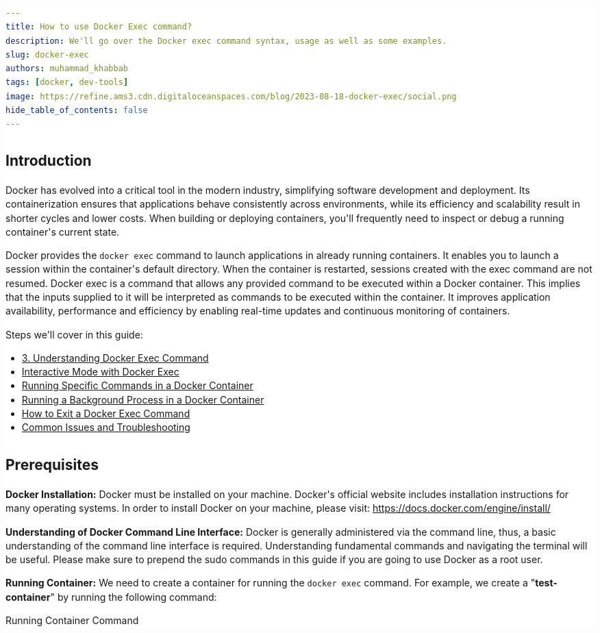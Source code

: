```yaml
---
title: How to use Docker Exec command?
description: We'll go over the Docker exec command syntax, usage as well as some examples.
slug: docker-exec
authors: muhammad_khabbab
tags: [docker, dev-tools]
image: https://refine.ams3.cdn.digitaloceanspaces.com/blog/2023-08-18-docker-exec/social.png
hide_table_of_contents: false
---
```


## Introduction

Docker has evolved into a critical tool in the modern industry, simplifying software development and deployment. Its containerization ensures that applications behave consistently across environments, while its efficiency and scalability result in shorter cycles and lower costs. When building or deploying containers, you'll frequently need to inspect or debug a running container's current state.

Docker provides the `docker exec` command to launch applications in already running containers. It enables you to launch a session within the container's default directory. When the container is restarted, sessions created with the exec command are not resumed. Docker exec is a command that allows any provided command to be executed within a Docker container. This implies that the inputs supplied to it will be interpreted as commands to be executed within the container. It improves application availability, performance and efficiency by enabling real-time updates and continuous monitoring of containers.

Steps we'll cover in this guide:

- [3. Understanding Docker Exec Command](#3-understanding-docker-exec-command)
- [Interactive Mode with Docker Exec](#interactive-mode-with-docker-exec)
- [Running Specific Commands in a Docker Container](#running-specific-commands-in-a-docker-container)
- [Running a Background Process in a Docker Container](#running-a-background-process-in-a-docker-container)
- [How to Exit a Docker Exec Command](#how-to-exit-a-docker-exec-command)
- [Common Issues and Troubleshooting](#common-issues-and-troubleshooting)

## Prerequisites

**Docker Installation:** Docker must be installed on your machine. Docker's official website includes installation instructions for many operating systems. In order to install Docker on your machine, please visit: <https://docs.docker.com/engine/install/>

**Understanding of Docker Command Line Interface:** Docker is generally administered via the command line, thus, a basic understanding of the command line interface is required. Understanding fundamental commands and navigating the terminal will be useful. Please make sure to prepend the sudo commands in this guide if you are going to use Docker as a root user.

**Running Container:** We need to create a container for running the `docker exec` command. For example, we create a "**test-container**" by running the following command:

Running Container Command
